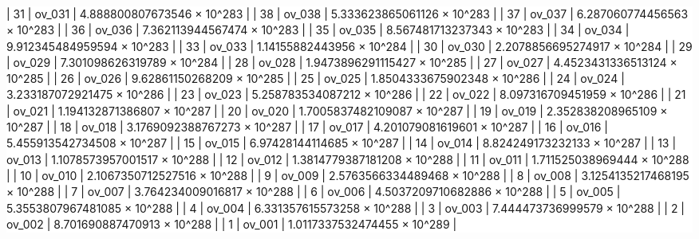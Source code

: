 | 31 | ov_031 | 4.888800807673546 × 10^283 |
| 38 | ov_038 | 5.333623865061126 × 10^283 |
| 37 | ov_037 | 6.287060774456563 × 10^283 |
| 36 | ov_036 | 7.362113944567474 × 10^283 |
| 35 | ov_035 | 8.567481713237343 × 10^283 |
| 34 | ov_034 | 9.912345484959594 × 10^283 |
| 33 | ov_033 | 1.14155882443956 × 10^284 |
| 30 | ov_030 | 2.2078856695274917 × 10^284 |
| 29 | ov_029 | 7.301098626319789 × 10^284 |
| 28 | ov_028 | 1.9473896291115427 × 10^285 |
| 27 | ov_027 | 4.4523431336513124 × 10^285 |
| 26 | ov_026 | 9.62861150268209 × 10^285 |
| 25 | ov_025 | 1.8504333675902348 × 10^286 |
| 24 | ov_024 | 3.233187072921475 × 10^286 |
| 23 | ov_023 | 5.258783534087212 × 10^286 |
| 22 | ov_022 | 8.097316709451959 × 10^286 |
| 21 | ov_021 | 1.194132871386807 × 10^287 |
| 20 | ov_020 | 1.7005837482109087 × 10^287 |
| 19 | ov_019 | 2.352838208965109 × 10^287 |
| 18 | ov_018 | 3.1769092388767273 × 10^287 |
| 17 | ov_017 | 4.201079081619601 × 10^287 |
| 16 | ov_016 | 5.455913542734508 × 10^287 |
| 15 | ov_015 | 6.97428144114685 × 10^287 |
| 14 | ov_014 | 8.824249173232133 × 10^287 |
| 13 | ov_013 | 1.1078573957001517 × 10^288 |
| 12 | ov_012 | 1.3814779387181208 × 10^288 |
| 11 | ov_011 | 1.711525038969444 × 10^288 |
| 10 | ov_010 | 2.1067350712527516 × 10^288 |
| 9 | ov_009 | 2.5763566334489468 × 10^288 |
| 8 | ov_008 | 3.1254135217468195 × 10^288 |
| 7 | ov_007 | 3.764234009016817 × 10^288 |
| 6 | ov_006 | 4.5037209710682886 × 10^288 |
| 5 | ov_005 | 5.3553807967481085 × 10^288 |
| 4 | ov_004 | 6.331357615573258 × 10^288 |
| 3 | ov_003 | 7.444473736999579 × 10^288 |
| 2 | ov_002 | 8.701690887470913 × 10^288 |
| 1 | ov_001 | 1.0117337532474455 × 10^289 |

